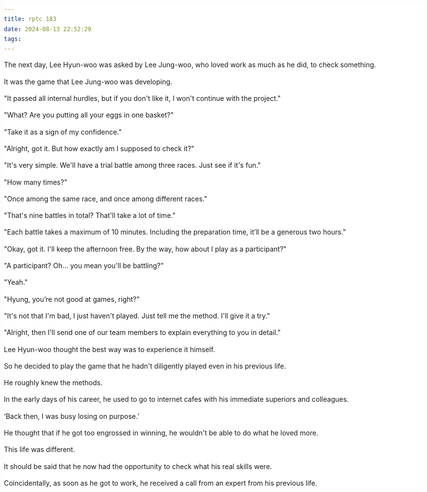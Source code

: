 ```yaml
---
title: rptc 183
date: 2024-08-13 22:52:29
tags:
---
```



The next day, Lee Hyun-woo was asked by Lee Jung-woo, who loved work as much as he did, to check something.

It was the game that Lee Jung-woo was developing.

"It passed all internal hurdles, but if you don't like it, I won't continue with the project."

"What? Are you putting all your eggs in one basket?"

"Take it as a sign of my confidence."

"Alright, got it. But how exactly am I supposed to check it?"

"It's very simple. We'll have a trial battle among three races. Just see if it's fun."

"How many times?"

"Once among the same race, and once among different races."

"That's nine battles in total? That'll take a lot of time."

"Each battle takes a maximum of 10 minutes. Including the preparation time, it’ll be a generous two hours."

"Okay, got it. I'll keep the afternoon free. By the way, how about I play as a participant?"

"A participant? Oh… you mean you'll be battling?"

"Yeah."

"Hyung, you’re not good at games, right?"

"It's not that I'm bad, I just haven't played. Just tell me the method. I'll give it a try."

"Alright, then I'll send one of our team members to explain everything to you in detail."

Lee Hyun-woo thought the best way was to experience it himself.

So he decided to play the game that he hadn't diligently played even in his previous life.

He roughly knew the methods.

In the early days of his career, he used to go to internet cafes with his immediate superiors and colleagues.

‘Back then, I was busy losing on purpose.’

He thought that if he got too engrossed in winning, he wouldn't be able to do what he loved more.

This life was different.

It should be said that he now had the opportunity to check what his real skills were.

Coincidentally, as soon as he got to work, he received a call from an expert from his previous life.
